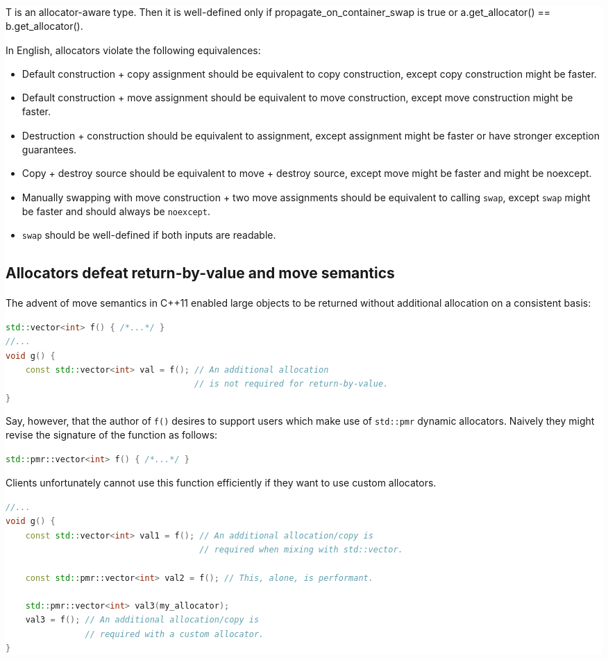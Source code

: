 <td>T is an allocator-aware type. Then it is well-defined only if
propagate_on_container_swap is true or a.get_allocator() == b.get_allocator().
</table>

In English, allocators violate the following equivalences:

- Default construction + copy assignment should be equivalent to copy
  construction, except copy construction might be faster.

- Default construction + move assignment should be equivalent to move
  construction, except move construction might be faster.

- Destruction + construction should be equivalent to assignment, except
  assignment might be faster or have stronger exception guarantees.

- Copy + destroy source should be equivalent to move + destroy source, except
  move might be faster and might be noexcept.

- Manually swapping with move construction + two move assignments should be
  equivalent to calling `swap`, except `swap` might be faster and should
  always be `noexcept`.

- `swap` should be well-defined if both inputs are readable.

## Allocators defeat return-by-value and move semantics

The advent of move semantics in C++11 enabled large objects to be returned
without additional allocation on a consistent basis:

```c++
std::vector<int> f() { /*...*/ }
//...
void g() {
    const std::vector<int> val = f(); // An additional allocation
                                      // is not required for return-by-value.
}
```

Say, however, that the author of `f()` desires to support users which make use
of `std::pmr` dynamic allocators. Naively they might revise the signature of
the function as follows:

```c++
std::pmr::vector<int> f() { /*...*/ }
```

Clients unfortunately cannot use this function efficiently if they want to use
custom allocators.

```c++
//...
void g() {
    const std::vector<int> val1 = f(); // An additional allocation/copy is
                                       // required when mixing with std::vector.

    const std::pmr::vector<int> val2 = f(); // This, alone, is performant.

    std::pmr::vector<int> val3(my_allocator);
    val3 = f(); // An additional allocation/copy is
                // required with a custom allocator.
}
```
